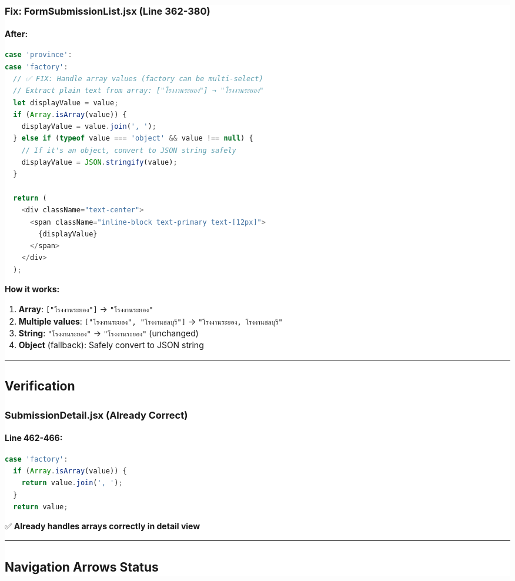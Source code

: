 ### Fix: FormSubmissionList.jsx (Line 362-380)

**After:**
```javascript
case 'province':
case 'factory':
  // ✅ FIX: Handle array values (factory can be multi-select)
  // Extract plain text from array: ["โรงงานระยอง"] → "โรงงานระยอง"
  let displayValue = value;
  if (Array.isArray(value)) {
    displayValue = value.join(', ');
  } else if (typeof value === 'object' && value !== null) {
    // If it's an object, convert to JSON string safely
    displayValue = JSON.stringify(value);
  }

  return (
    <div className="text-center">
      <span className="inline-block text-primary text-[12px]">
        {displayValue}
      </span>
    </div>
  );
```

**How it works:**
1. **Array**: `["โรงงานระยอง"]` → `"โรงงานระยอง"`
2. **Multiple values**: `["โรงงานระยอง", "โรงงานชลบุรี"]` → `"โรงงานระยอง, โรงงานชลบุรี"`
3. **String**: `"โรงงานระยอง"` → `"โรงงานระยอง"` (unchanged)
4. **Object** (fallback): Safely convert to JSON string

---

## Verification

### SubmissionDetail.jsx (Already Correct)

**Line 462-466:**
```javascript
case 'factory':
  if (Array.isArray(value)) {
    return value.join(', ');
  }
  return value;
```

✅ **Already handles arrays correctly in detail view**

---

## Navigation Arrows Status
